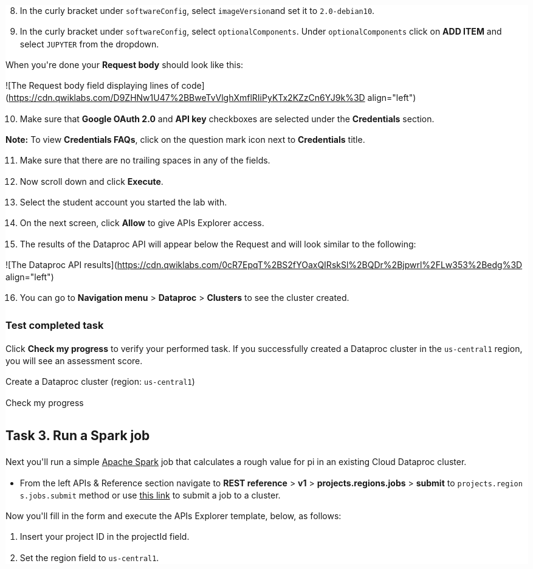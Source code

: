 8. In the curly bracket under `softwareConfig`, select `imageVersion`and set it to `2.0-debian10`.
    
9. In the curly bracket under `softwareConfig`, select `optionalComponents`. Under `optionalComponents` click on **ADD ITEM** and select `JUPYTER` from the dropdown.
    

When you're done your **Request body** should look like this:

![The Request body field displaying lines of code](https://cdn.qwiklabs.com/D9ZHNw1U47%2BBweTvVlghXmflRIiPyKTx2KZzCn6YJ9k%3D align="left")

10. Make sure that **Google OAuth 2.0** and **API key** checkboxes are selected under the **Credentials** section.
    

**Note:** To view **Credentials FAQs**, click on the question mark icon next to **Credentials** title.

11. Make sure that there are no trailing spaces in any of the fields.
    
12. Now scroll down and click **Execute**.
    
13. Select the student account you started the lab with.
    
14. On the next screen, click **Allow** to give APIs Explorer access.
    
15. The results of the Dataproc API will appear below the Request and will look similar to the following:
    

![The Dataproc API results](https://cdn.qwiklabs.com/0cR7EpqT%2BS2fYOaxQIRskSl%2BQDr%2Bjpwrl%2FLw353%2Bedg%3D align="left")

16. You can go to **Navigation menu** &gt; **Dataproc** &gt; **Clusters** to see the cluster created.
    

### Test completed task

Click **Check my progress** to verify your performed task. If you successfully created a Dataproc cluster in the `us-central1` region, you will see an assessment score.

Create a Dataproc cluster (region: `us-central1`)

Check my progress

## **Task 3. Run a Spark job**

Next you'll run a simple [Apache Spark](http://spark.apache.org/) job that calculates a rough value for pi in an existing Cloud Dataproc cluster.

* From the left APIs & Reference section navigate to **REST reference** &gt; **v1** &gt; **projects.regions.jobs** &gt; **submit** to `projects.regions.jobs.submit` method or use [this link](https://cloud.google.com/dataproc/docs/reference/rest/v1/projects.regions.jobs/submit) to submit a job to a cluster.
    

Now you'll fill in the form and execute the APIs Explorer template, below, as follows:

1. Insert your project ID in the projectId field.
    
2. Set the region field to `us-central1`.
    